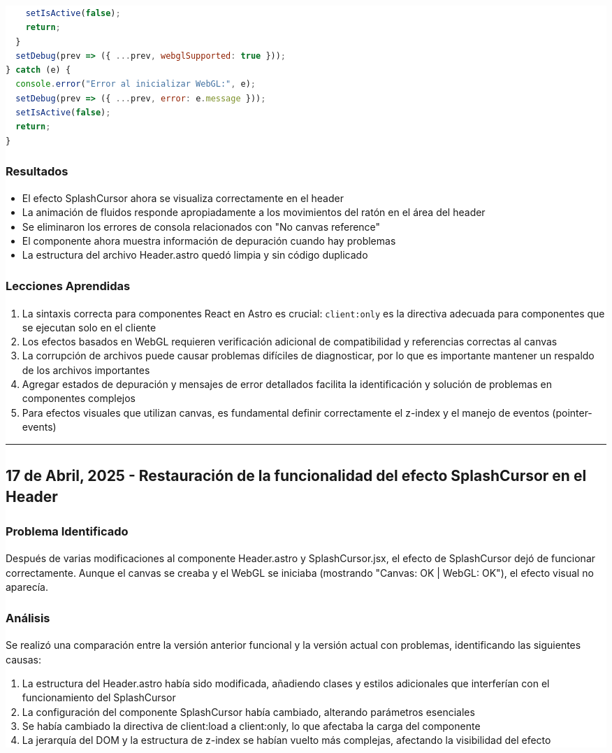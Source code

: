 ```jsx
    setIsActive(false);
    return;
  }
  setDebug(prev => ({ ...prev, webglSupported: true }));
} catch (e) {
  console.error("Error al inicializar WebGL:", e);
  setDebug(prev => ({ ...prev, error: e.message }));
  setIsActive(false);
  return;
}
```

### Resultados

- El efecto SplashCursor ahora se visualiza correctamente en el header
- La animación de fluidos responde apropiadamente a los movimientos del ratón en el área del header
- Se eliminaron los errores de consola relacionados con "No canvas reference"
- El componente ahora muestra información de depuración cuando hay problemas
- La estructura del archivo Header.astro quedó limpia y sin código duplicado

### Lecciones Aprendidas

1. La sintaxis correcta para componentes React en Astro es crucial: `client:only` es la directiva adecuada para componentes que se ejecutan solo en el cliente
2. Los efectos basados en WebGL requieren verificación adicional de compatibilidad y referencias correctas al canvas
3. La corrupción de archivos puede causar problemas difíciles de diagnosticar, por lo que es importante mantener un respaldo de los archivos importantes
4. Agregar estados de depuración y mensajes de error detallados facilita la identificación y solución de problemas en componentes complejos
5. Para efectos visuales que utilizan canvas, es fundamental definir correctamente el z-index y el manejo de eventos (pointer-events)

---

## 17 de Abril, 2025 - Restauración de la funcionalidad del efecto SplashCursor en el Header

### Problema Identificado

Después de varias modificaciones al componente Header.astro y SplashCursor.jsx, el efecto de SplashCursor dejó de funcionar correctamente. Aunque el canvas se creaba y el WebGL se iniciaba (mostrando "Canvas: OK | WebGL: OK"), el efecto visual no aparecía.

### Análisis

Se realizó una comparación entre la versión anterior funcional y la versión actual con problemas, identificando las siguientes causas:

1. La estructura del Header.astro había sido modificada, añadiendo clases y estilos adicionales que interferían con el funcionamiento del SplashCursor
2. La configuración del componente SplashCursor había cambiado, alterando parámetros esenciales
3. Se había cambiado la directiva de client:load a client:only, lo que afectaba la carga del componente
4. La jerarquía del DOM y la estructura de z-index se habían vuelto más complejas, afectando la visibilidad del efecto
